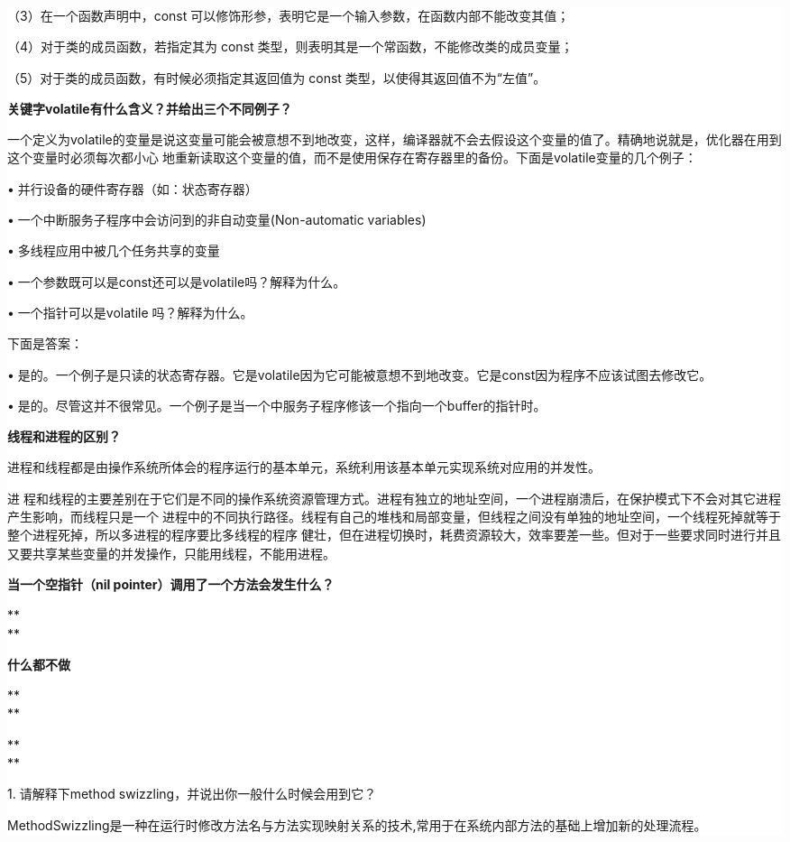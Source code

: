 （3）在一个函数声明中，const 可以修饰形参，表明它是一个输入参数，在函数内部不能改变其值；

（4）对于类的成员函数，若指定其为 const 类型，则表明其是一个常函数，不能修改类的成员变量；

（5）对于类的成员函数，有时候必须指定其返回值为 const 类型，以使得其返回值不为“左值”。

  

**关键字volatile有什么含义？并给出三个不同例子？**

  

一个定义为volatile的变量是说这变量可能会被意想不到地改变，这样，编译器就不会去假设这个变量的值了。精确地说就是，优化器在用到这个变量时必须每次都小心
地重新读取这个变量的值，而不是使用保存在寄存器里的备份。下面是volatile变量的几个例子：

• 并行设备的硬件寄存器（如：状态寄存器）

• 一个中断服务子程序中会访问到的非自动变量(Non-automatic variables)

• 多线程应用中被几个任务共享的变量

  

• 一个参数既可以是const还可以是volatile吗？解释为什么。

• 一个指针可以是volatile 吗？解释为什么。

  

下面是答案：

• 是的。一个例子是只读的状态寄存器。它是volatile因为它可能被意想不到地改变。它是const因为程序不应该试图去修改它。

• 是的。尽管这并不很常见。一个例子是当一个中服务子程序修该一个指向一个buffer的指针时。

  

**线程和进程的区别？**

  

进程和线程都是由操作系统所体会的程序运行的基本单元，系统利用该基本单元实现系统对应用的并发性。

进 程和线程的主要差别在于它们是不同的操作系统资源管理方式。进程有独立的地址空间，一个进程崩溃后，在保护模式下不会对其它进程产生影响，而线程只是一个
进程中的不同执行路径。线程有自己的堆栈和局部变量，但线程之间没有单独的地址空间，一个线程死掉就等于整个进程死掉，所以多进程的程序要比多线程的程序
健壮，但在进程切换时，耗费资源较大，效率要差一些。但对于一些要求同时进行并且又要共享某些变量的并发操作，只能用线程，不能用进程。

  

**当一个空指针（nil pointer）调用了一个方法会发生什么？**

**  
**

**什么都不做**

**  
**

**  
**

1\. 请解释下method swizzling，并说出你一般什么时候会用到它？

  

MethodSwizzling是一种在运行时修改方法名与方法实现映射关系的技术,常用于在系统内部方法的基础上增加新的处理流程。

  